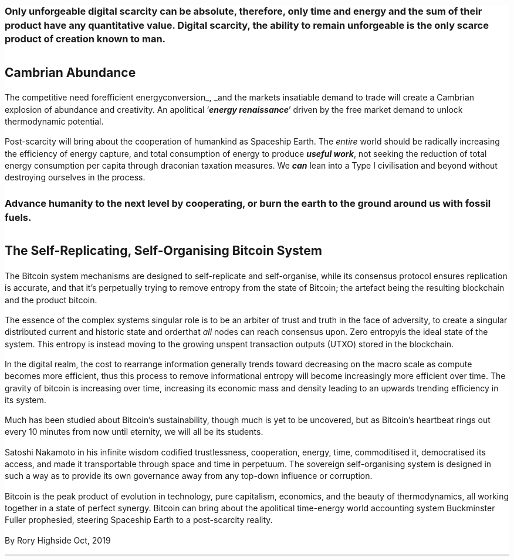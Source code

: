 ### Only unforgeable digital scarcity can be absolute, therefore, only time and energy and the sum of their product have any quantitative value. Digital scarcity, the ability to remain unforgeable is the only scarce product of creation known to man.

## Cambrian Abundance

The competitive need forefficient energyconversion_, _and the markets insatiable demand to trade will create a Cambrian explosion of abundance and creativity. An apolitical ‘**_energy renaissance_**’ driven by the free market demand to unlock thermodynamic potential.

Post-scarcity will bring about the cooperation of humankind as Spaceship Earth. The _entire_ world should be radically increasing the efficiency of energy capture, and total consumption of energy to produce **_useful work_**, not seeking the reduction of total energy consumption per capita through draconian taxation measures. We **_can_** lean into a Type I civilisation and beyond without destroying ourselves in the process.

### Advance humanity to the next level by cooperating, or burn the earth to the ground around us with fossil fuels.

## The Self-Replicating, Self-Organising Bitcoin System

The Bitcoin system mechanisms are designed to self-replicate and self-organise, while its consensus protocol ensures replication is accurate, and that it’s perpetually trying to remove entropy from the state of Bitcoin; the artefact being the resulting blockchain and the product bitcoin.

The essence of the complex systems singular role is to be an arbiter of trust and truth in the face of adversity, to create a singular distributed current and historic state and orderthat _all_ nodes can reach consensus upon. Zero entropyis the ideal state of the system. This entropy is instead moving to the growing unspent transaction outputs (UTXO) stored in the blockchain.

In the digital realm, the cost to rearrange information generally trends toward decreasing on the macro scale as compute becomes more efficient, thus this process to remove informational entropy will become increasingly more efficient over time. The gravity of bitcoin is increasing over time, increasing its economic mass and density leading to an upwards trending efficiency in its system.

Much has been studied about Bitcoin’s sustainability, though much is yet to be uncovered, but as Bitcoin’s heartbeat rings out every 10 minutes from now until eternity, we will all be its students.

Satoshi Nakamoto in his infinite wisdom codified trustlessness, cooperation, energy, time, commoditised it, democratised its access, and made it transportable through space and time in perpetuum. The sovereign self-organising system is designed in such a way as to provide its own governance away from any top-down influence or corruption.

Bitcoin is the peak product of evolution in technology, pure capitalism, economics, and the beauty of thermodynamics, all working together in a state of perfect synergy. Bitcoin can bring about the apolitical time-energy world accounting system Buckminster Fuller prophesied, steering Spaceship Earth to a post-scarcity reality.

By Rory Highside Oct, 2019

* * *
